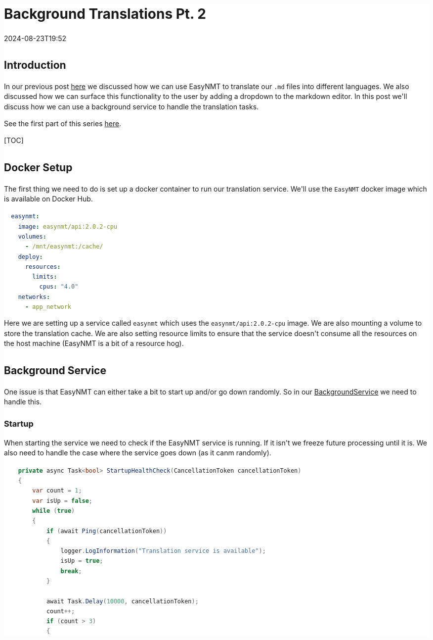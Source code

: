 ﻿# Background Translations Pt. 2

<datetime class="hidden">2024-08-23T19:52</datetime>


## Introduction
In our previous post [here](/blog/backgroundtranslationspt1) we discussed how we can use EasyNMT to translate our `.md` files into different languages. We also discussed how we can surface this functionality to the user by adding a dropdown to the markdown editor. In this post we'll discuss how we can use a background service to handle the translation tasks.

See the first part of this series [here](/blog/backgroundtranslationspt1).

[TOC]

## Docker Setup
The first thing we need to do is set up a docker container to run our translation service. We'll use the `EasyNMT` docker image which is available on Docker Hub. 

```yaml
  easynmt:
    image: easynmt/api:2.0.2-cpu
    volumes:
      - /mnt/easynmt:/cache/
    deploy:
      resources:
        limits:
          cpus: "4.0"
    networks:
      - app_network
```
Here we are setting up a service called `easynmt` which uses the `easynmt/api:2.0.2-cpu` image. We are also mounting a volume to store the translation cache. We are also setting resource limits to ensure that the service doesn't consume all the resources on the host machine (EasyNMT is a bit of a resource hog).

## Background Service
One issue is that EasyNMT can either take a bit to start up and/or go down randomly. So in our [BackgroundService](https://github.com/scottgal/mostlylucidweb/blob/main/Mostlylucid/MarkdownTranslator/BackgroundTranslateService.cs) we need to handle this.

### Startup

When starting the service we need to check if the EasyNMT service is running. If it isn't we freeze future processing until it is. We also need to handle the case where the service goes down (as it canm randomly).

```csharp
    private async Task<bool> StartupHealthCheck(CancellationToken cancellationToken)
    {
        var count = 1;
        var isUp = false;
        while (true)
        {
            if (await Ping(cancellationToken))
            {
                logger.LogInformation("Translation service is available");
                isUp = true;
                break;
            }

            await Task.Delay(10000, cancellationToken);
            count++;
            if (count > 3)
            {
```